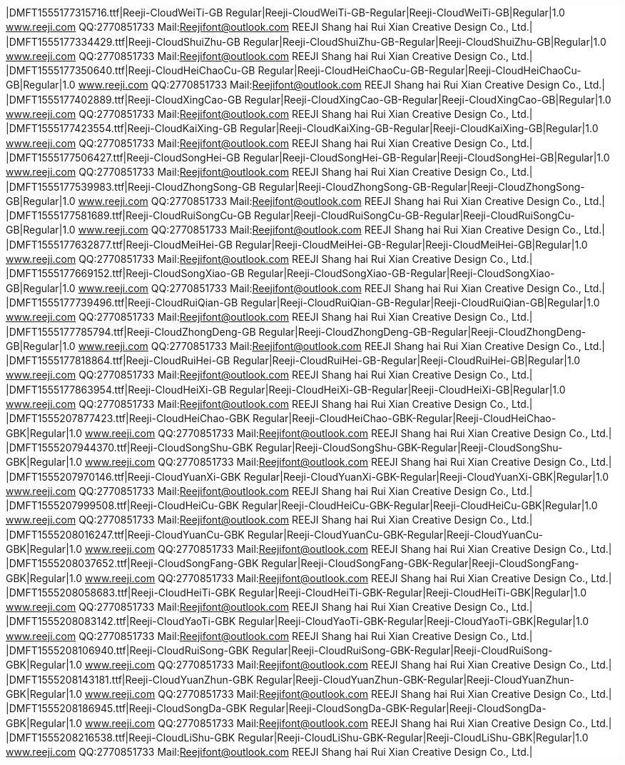 |DMFT1555177315716.ttf|Reeji-CloudWeiTi-GB Regular|Reeji-CloudWeiTi-GB-Regular|Reeji-CloudWeiTi-GB|Regular|1.0 www.reeji.com QQ:2770851733 Mail:Reejifont@outlook.com REEJI Shang hai Rui Xian Creative Design Co., Ltd.|
|DMFT1555177334429.ttf|Reeji-CloudShuiZhu-GB Regular|Reeji-CloudShuiZhu-GB-Regular|Reeji-CloudShuiZhu-GB|Regular|1.0 www.reeji.com QQ:2770851733 Mail:Reejifont@outlook.com REEJI Shang hai Rui Xian Creative Design Co., Ltd.|
|DMFT1555177350640.ttf|Reeji-CloudHeiChaoCu-GB Regular|Reeji-CloudHeiChaoCu-GB-Regular|Reeji-CloudHeiChaoCu-GB|Regular|1.0 www.reeji.com QQ:2770851733 Mail:Reejifont@outlook.com REEJI Shang hai Rui Xian Creative Design Co., Ltd.|
|DMFT1555177402889.ttf|Reeji-CloudXingCao-GB Regular|Reeji-CloudXingCao-GB-Regular|Reeji-CloudXingCao-GB|Regular|1.0 www.reeji.com QQ:2770851733 Mail:Reejifont@outlook.com REEJI Shang hai Rui Xian Creative Design Co., Ltd.|
|DMFT1555177423554.ttf|Reeji-CloudKaiXing-GB Regular|Reeji-CloudKaiXing-GB-Regular|Reeji-CloudKaiXing-GB|Regular|1.0 www.reeji.com QQ:2770851733 Mail:Reejifont@outlook.com REEJI Shang hai Rui Xian Creative Design Co., Ltd.|
|DMFT1555177506427.ttf|Reeji-CloudSongHei-GB Regular|Reeji-CloudSongHei-GB-Regular|Reeji-CloudSongHei-GB|Regular|1.0 www.reeji.com QQ:2770851733 Mail:Reejifont@outlook.com REEJI Shang hai Rui Xian Creative Design Co., Ltd.|
|DMFT1555177539983.ttf|Reeji-CloudZhongSong-GB Regular|Reeji-CloudZhongSong-GB-Regular|Reeji-CloudZhongSong-GB|Regular|1.0 www.reeji.com QQ:2770851733 Mail:Reejifont@outlook.com REEJI Shang hai Rui Xian Creative Design Co., Ltd.|
|DMFT1555177581689.ttf|Reeji-CloudRuiSongCu-GB Regular|Reeji-CloudRuiSongCu-GB-Regular|Reeji-CloudRuiSongCu-GB|Regular|1.0 www.reeji.com QQ:2770851733 Mail:Reejifont@outlook.com REEJI Shang hai Rui Xian Creative Design Co., Ltd.|
|DMFT1555177632877.ttf|Reeji-CloudMeiHei-GB Regular|Reeji-CloudMeiHei-GB-Regular|Reeji-CloudMeiHei-GB|Regular|1.0 www.reeji.com QQ:2770851733 Mail:Reejifont@outlook.com REEJI Shang hai Rui Xian Creative Design Co., Ltd.|
|DMFT1555177669152.ttf|Reeji-CloudSongXiao-GB Regular|Reeji-CloudSongXiao-GB-Regular|Reeji-CloudSongXiao-GB|Regular|1.0 www.reeji.com QQ:2770851733 Mail:Reejifont@outlook.com REEJI Shang hai Rui Xian Creative Design Co., Ltd.|
|DMFT1555177739496.ttf|Reeji-CloudRuiQian-GB Regular|Reeji-CloudRuiQian-GB-Regular|Reeji-CloudRuiQian-GB|Regular|1.0 www.reeji.com QQ:2770851733 Mail:Reejifont@outlook.com REEJI Shang hai Rui Xian Creative Design Co., Ltd.|
|DMFT1555177785794.ttf|Reeji-CloudZhongDeng-GB Regular|Reeji-CloudZhongDeng-GB-Regular|Reeji-CloudZhongDeng-GB|Regular|1.0 www.reeji.com QQ:2770851733 Mail:Reejifont@outlook.com REEJI Shang hai Rui Xian Creative Design Co., Ltd.|
|DMFT1555177818864.ttf|Reeji-CloudRuiHei-GB Regular|Reeji-CloudRuiHei-GB-Regular|Reeji-CloudRuiHei-GB|Regular|1.0 www.reeji.com QQ:2770851733 Mail:Reejifont@outlook.com REEJI Shang hai Rui Xian Creative Design Co., Ltd.|
|DMFT1555177863954.ttf|Reeji-CloudHeiXi-GB Regular|Reeji-CloudHeiXi-GB-Regular|Reeji-CloudHeiXi-GB|Regular|1.0 www.reeji.com QQ:2770851733 Mail:Reejifont@outlook.com REEJI Shang hai Rui Xian Creative Design Co., Ltd.|
|DMFT1555207877423.ttf|Reeji-CloudHeiChao-GBK Regular|Reeji-CloudHeiChao-GBK-Regular|Reeji-CloudHeiChao-GBK|Regular|1.0 www.reeji.com QQ:2770851733 Mail:Reejifont@outlook.com REEJI Shang hai Rui Xian Creative Design Co., Ltd.|
|DMFT1555207944370.ttf|Reeji-CloudSongShu-GBK Regular|Reeji-CloudSongShu-GBK-Regular|Reeji-CloudSongShu-GBK|Regular|1.0 www.reeji.com QQ:2770851733 Mail:Reejifont@outlook.com REEJI Shang hai Rui Xian Creative Design Co., Ltd.|
|DMFT1555207970146.ttf|Reeji-CloudYuanXi-GBK Regular|Reeji-CloudYuanXi-GBK-Regular|Reeji-CloudYuanXi-GBK|Regular|1.0 www.reeji.com QQ:2770851733 Mail:Reejifont@outlook.com REEJI Shang hai Rui Xian Creative Design Co., Ltd.|
|DMFT1555207999508.ttf|Reeji-CloudHeiCu-GBK Regular|Reeji-CloudHeiCu-GBK-Regular|Reeji-CloudHeiCu-GBK|Regular|1.0 www.reeji.com QQ:2770851733 Mail:Reejifont@outlook.com REEJI Shang hai Rui Xian Creative Design Co., Ltd.|
|DMFT1555208016247.ttf|Reeji-CloudYuanCu-GBK Regular|Reeji-CloudYuanCu-GBK-Regular|Reeji-CloudYuanCu-GBK|Regular|1.0 www.reeji.com QQ:2770851733 Mail:Reejifont@outlook.com REEJI Shang hai Rui Xian Creative Design Co., Ltd.|
|DMFT1555208037652.ttf|Reeji-CloudSongFang-GBK Regular|Reeji-CloudSongFang-GBK-Regular|Reeji-CloudSongFang-GBK|Regular|1.0 www.reeji.com QQ:2770851733 Mail:Reejifont@outlook.com REEJI Shang hai Rui Xian Creative Design Co., Ltd.|
|DMFT1555208058683.ttf|Reeji-CloudHeiTi-GBK Regular|Reeji-CloudHeiTi-GBK-Regular|Reeji-CloudHeiTi-GBK|Regular|1.0 www.reeji.com QQ:2770851733 Mail:Reejifont@outlook.com REEJI Shang hai Rui Xian Creative Design Co., Ltd.|
|DMFT1555208083142.ttf|Reeji-CloudYaoTi-GBK Regular|Reeji-CloudYaoTi-GBK-Regular|Reeji-CloudYaoTi-GBK|Regular|1.0 www.reeji.com QQ:2770851733 Mail:Reejifont@outlook.com REEJI Shang hai Rui Xian Creative Design Co., Ltd.|
|DMFT1555208106940.ttf|Reeji-CloudRuiSong-GBK Regular|Reeji-CloudRuiSong-GBK-Regular|Reeji-CloudRuiSong-GBK|Regular|1.0 www.reeji.com QQ:2770851733 Mail:Reejifont@outlook.com REEJI Shang hai Rui Xian Creative Design Co., Ltd.|
|DMFT1555208143181.ttf|Reeji-CloudYuanZhun-GBK Regular|Reeji-CloudYuanZhun-GBK-Regular|Reeji-CloudYuanZhun-GBK|Regular|1.0 www.reeji.com QQ:2770851733 Mail:Reejifont@outlook.com REEJI Shang hai Rui Xian Creative Design Co., Ltd.|
|DMFT1555208186945.ttf|Reeji-CloudSongDa-GBK Regular|Reeji-CloudSongDa-GBK-Regular|Reeji-CloudSongDa-GBK|Regular|1.0 www.reeji.com QQ:2770851733 Mail:Reejifont@outlook.com REEJI Shang hai Rui Xian Creative Design Co., Ltd.|
|DMFT1555208216538.ttf|Reeji-CloudLiShu-GBK Regular|Reeji-CloudLiShu-GBK-Regular|Reeji-CloudLiShu-GBK|Regular|1.0 www.reeji.com QQ:2770851733 Mail:Reejifont@outlook.com REEJI Shang hai Rui Xian Creative Design Co., Ltd.|